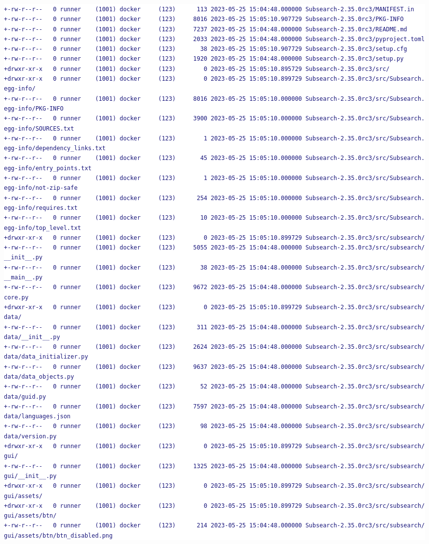 ```diff
+-rw-r--r--   0 runner    (1001) docker     (123)      113 2023-05-25 15:04:48.000000 Subsearch-2.35.0rc3/MANIFEST.in
+-rw-r--r--   0 runner    (1001) docker     (123)     8016 2023-05-25 15:05:10.907729 Subsearch-2.35.0rc3/PKG-INFO
+-rw-r--r--   0 runner    (1001) docker     (123)     7237 2023-05-25 15:04:48.000000 Subsearch-2.35.0rc3/README.md
+-rw-r--r--   0 runner    (1001) docker     (123)     2033 2023-05-25 15:04:48.000000 Subsearch-2.35.0rc3/pyproject.toml
+-rw-r--r--   0 runner    (1001) docker     (123)       38 2023-05-25 15:05:10.907729 Subsearch-2.35.0rc3/setup.cfg
+-rw-r--r--   0 runner    (1001) docker     (123)     1920 2023-05-25 15:04:48.000000 Subsearch-2.35.0rc3/setup.py
+drwxr-xr-x   0 runner    (1001) docker     (123)        0 2023-05-25 15:05:10.895729 Subsearch-2.35.0rc3/src/
+drwxr-xr-x   0 runner    (1001) docker     (123)        0 2023-05-25 15:05:10.899729 Subsearch-2.35.0rc3/src/Subsearch.egg-info/
+-rw-r--r--   0 runner    (1001) docker     (123)     8016 2023-05-25 15:05:10.000000 Subsearch-2.35.0rc3/src/Subsearch.egg-info/PKG-INFO
+-rw-r--r--   0 runner    (1001) docker     (123)     3900 2023-05-25 15:05:10.000000 Subsearch-2.35.0rc3/src/Subsearch.egg-info/SOURCES.txt
+-rw-r--r--   0 runner    (1001) docker     (123)        1 2023-05-25 15:05:10.000000 Subsearch-2.35.0rc3/src/Subsearch.egg-info/dependency_links.txt
+-rw-r--r--   0 runner    (1001) docker     (123)       45 2023-05-25 15:05:10.000000 Subsearch-2.35.0rc3/src/Subsearch.egg-info/entry_points.txt
+-rw-r--r--   0 runner    (1001) docker     (123)        1 2023-05-25 15:05:10.000000 Subsearch-2.35.0rc3/src/Subsearch.egg-info/not-zip-safe
+-rw-r--r--   0 runner    (1001) docker     (123)      254 2023-05-25 15:05:10.000000 Subsearch-2.35.0rc3/src/Subsearch.egg-info/requires.txt
+-rw-r--r--   0 runner    (1001) docker     (123)       10 2023-05-25 15:05:10.000000 Subsearch-2.35.0rc3/src/Subsearch.egg-info/top_level.txt
+drwxr-xr-x   0 runner    (1001) docker     (123)        0 2023-05-25 15:05:10.899729 Subsearch-2.35.0rc3/src/subsearch/
+-rw-r--r--   0 runner    (1001) docker     (123)     5055 2023-05-25 15:04:48.000000 Subsearch-2.35.0rc3/src/subsearch/__init__.py
+-rw-r--r--   0 runner    (1001) docker     (123)       38 2023-05-25 15:04:48.000000 Subsearch-2.35.0rc3/src/subsearch/__main__.py
+-rw-r--r--   0 runner    (1001) docker     (123)     9672 2023-05-25 15:04:48.000000 Subsearch-2.35.0rc3/src/subsearch/core.py
+drwxr-xr-x   0 runner    (1001) docker     (123)        0 2023-05-25 15:05:10.899729 Subsearch-2.35.0rc3/src/subsearch/data/
+-rw-r--r--   0 runner    (1001) docker     (123)      311 2023-05-25 15:04:48.000000 Subsearch-2.35.0rc3/src/subsearch/data/__init__.py
+-rw-r--r--   0 runner    (1001) docker     (123)     2624 2023-05-25 15:04:48.000000 Subsearch-2.35.0rc3/src/subsearch/data/data_initializer.py
+-rw-r--r--   0 runner    (1001) docker     (123)     9637 2023-05-25 15:04:48.000000 Subsearch-2.35.0rc3/src/subsearch/data/data_objects.py
+-rw-r--r--   0 runner    (1001) docker     (123)       52 2023-05-25 15:04:48.000000 Subsearch-2.35.0rc3/src/subsearch/data/guid.py
+-rw-r--r--   0 runner    (1001) docker     (123)     7597 2023-05-25 15:04:48.000000 Subsearch-2.35.0rc3/src/subsearch/data/languages.json
+-rw-r--r--   0 runner    (1001) docker     (123)       98 2023-05-25 15:04:48.000000 Subsearch-2.35.0rc3/src/subsearch/data/version.py
+drwxr-xr-x   0 runner    (1001) docker     (123)        0 2023-05-25 15:05:10.899729 Subsearch-2.35.0rc3/src/subsearch/gui/
+-rw-r--r--   0 runner    (1001) docker     (123)     1325 2023-05-25 15:04:48.000000 Subsearch-2.35.0rc3/src/subsearch/gui/__init__.py
+drwxr-xr-x   0 runner    (1001) docker     (123)        0 2023-05-25 15:05:10.899729 Subsearch-2.35.0rc3/src/subsearch/gui/assets/
+drwxr-xr-x   0 runner    (1001) docker     (123)        0 2023-05-25 15:05:10.899729 Subsearch-2.35.0rc3/src/subsearch/gui/assets/btn/
+-rw-r--r--   0 runner    (1001) docker     (123)      214 2023-05-25 15:04:48.000000 Subsearch-2.35.0rc3/src/subsearch/gui/assets/btn/btn_disabled.png
```